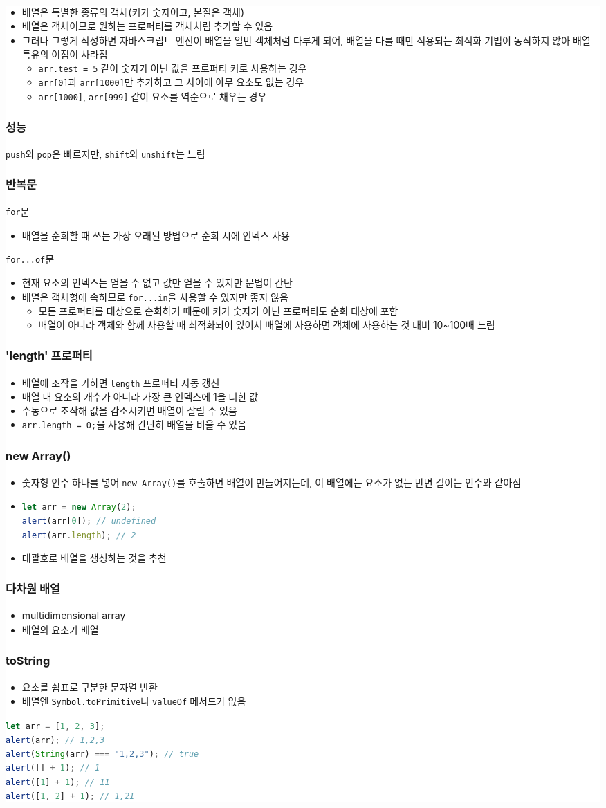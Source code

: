 - 배열은 특별한 종류의 객체(키가 숫자이고, 본질은 객체)
- 배열은 객체이므로 원하는 프로퍼티를 객체처럼 추가할 수 있음
- 그러나 그렇게 작성하면 자바스크립트 엔진이 배열을 일반 객체처럼 다루게 되어, 배열을 다룰 때만 적용되는 최적화 기법이 동작하지 않아 배열 특유의 이점이 사라짐
  - `arr.test = 5` 같이 숫자가 아닌 값을 프로퍼티 키로 사용하는 경우
  - `arr[0]`과 `arr[1000]`만 추가하고 그 사이에 아무 요소도 없는 경우
  - `arr[1000]`, `arr[999]` 같이 요소를 역순으로 채우는 경우

### 성능

`push`와 `pop`은 빠르지만, `shift`와 `unshift`는 느림

### 반복문

`for`문

- 배열을 순회할 때 쓰는 가장 오래된 방법으로 순회 시에 인덱스 사용

`for...of`문

- 현재 요소의 인덱스는 얻을 수 없고 값만 얻을 수 있지만 문법이 간단
- 배열은 객체형에 속하므로 `for...in`을 사용할 수 있지만 좋지 않음
  - 모든 프로퍼티를 대상으로 순회하기 때문에 키가 숫자가 아닌 프로퍼티도 순회 대상에 포함
  - 배열이 아니라 객체와 함께 사용할 때 최적화되어 있어서 배열에 사용하면 객체에 사용하는 것 대비 10~100배 느림

### 'length' 프로퍼티

- 배열에 조작을 가하면 `length` 프로퍼티 자동 갱신
- 배열 내 요소의 개수가 아니라 가장 큰 인덱스에 1을 더한 값
- 수동으로 조작해 값을 감소시키면 배열이 잘릴 수 있음
- `arr.length = 0;`을 사용해 간단히 배열을 비울 수 있음

### new Array()

- 숫자형 인수 하나를 넣어 `new Array()`를 호출하면 배열이 만들어지는데, 이 배열에는 요소가 없는 반면 길이는 인수와 같아짐
- ```javascript
  let arr = new Array(2);
  alert(arr[0]); // undefined
  alert(arr.length); // 2
  ```
- 대괄호로 배열을 생성하는 것을 추천

### 다차원 배열

- multidimensional array
- 배열의 요소가 배열

### toString

- 요소를 쉼표로 구분한 문자열 반환
- 배열엔 `Symbol.toPrimitive`나 `valueOf` 메서드가 없음

```javascript
let arr = [1, 2, 3];
alert(arr); // 1,2,3
alert(String(arr) === "1,2,3"); // true
alert([] + 1); // 1
alert([1] + 1); // 11
alert([1, 2] + 1); // 1,21
```
